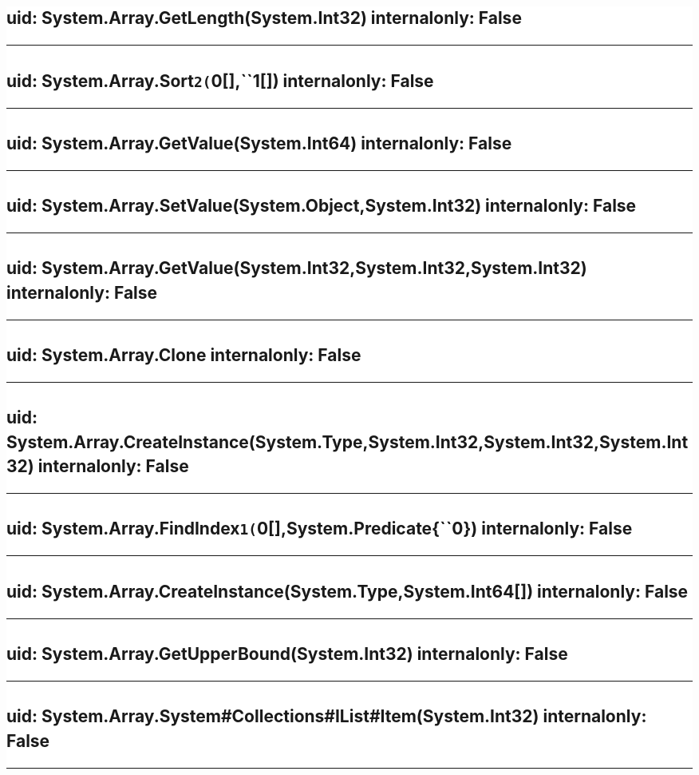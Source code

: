 uid: System.Array.GetLength(System.Int32)
internalonly: False
---

---
uid: System.Array.Sort``2(``0[],``1[])
internalonly: False
---

---
uid: System.Array.GetValue(System.Int64)
internalonly: False
---

---
uid: System.Array.SetValue(System.Object,System.Int32)
internalonly: False
---

---
uid: System.Array.GetValue(System.Int32,System.Int32,System.Int32)
internalonly: False
---

---
uid: System.Array.Clone
internalonly: False
---

---
uid: System.Array.CreateInstance(System.Type,System.Int32,System.Int32,System.Int32)
internalonly: False
---

---
uid: System.Array.FindIndex``1(``0[],System.Predicate{``0})
internalonly: False
---

---
uid: System.Array.CreateInstance(System.Type,System.Int64[])
internalonly: False
---

---
uid: System.Array.GetUpperBound(System.Int32)
internalonly: False
---

---
uid: System.Array.System#Collections#IList#Item(System.Int32)
internalonly: False
---

---